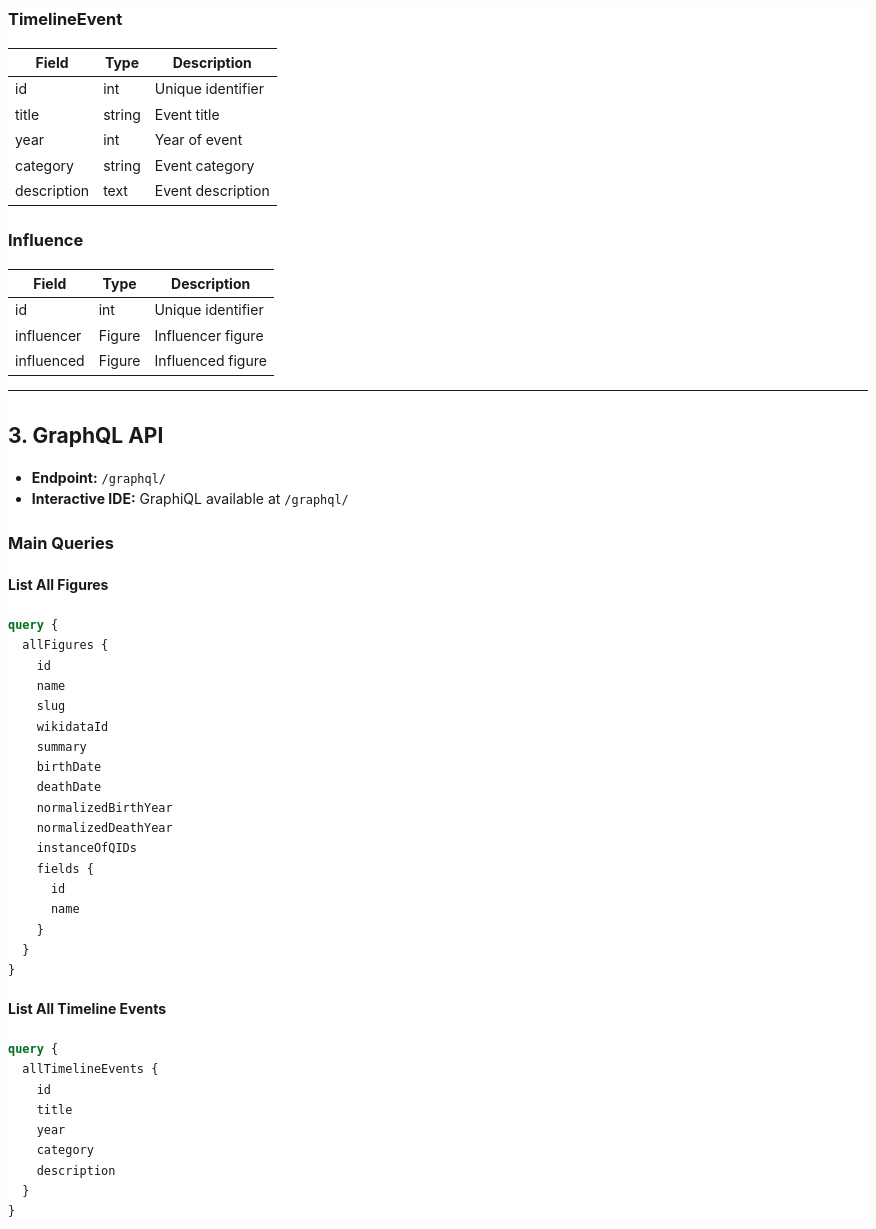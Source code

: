 ### TimelineEvent
| Field      | Type    | Description         |
|------------|---------|---------------------|
| id         | int     | Unique identifier   |
| title      | string  | Event title        |
| year       | int     | Year of event      |
| category   | string  | Event category     |
| description| text    | Event description  |

### Influence
| Field      | Type    | Description         |
|------------|---------|---------------------|
| id         | int     | Unique identifier   |
| influencer | Figure  | Influencer figure   |
| influenced | Figure  | Influenced figure   |

---

## 3. GraphQL API
- **Endpoint:** `/graphql/`
- **Interactive IDE:** GraphiQL available at `/graphql/`

### Main Queries
#### List All Figures
```graphql
query {
  allFigures {
    id
    name
    slug
    wikidataId
    summary
    birthDate
    deathDate
    normalizedBirthYear
    normalizedDeathYear
    instanceOfQIDs
    fields {
      id
      name
    }
  }
}
```
#### List All Timeline Events
```graphql
query {
  allTimelineEvents {
    id
    title
    year
    category
    description
  }
}
```